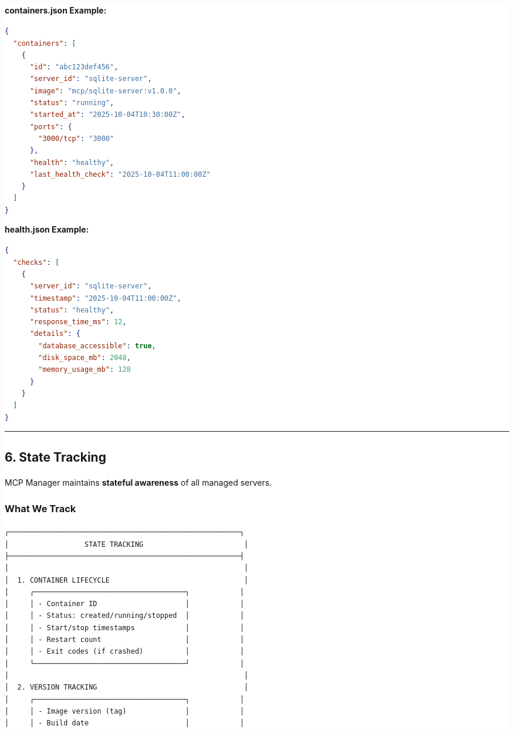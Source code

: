 **containers.json Example:**
```json
{
  "containers": [
    {
      "id": "abc123def456",
      "server_id": "sqlite-server",
      "image": "mcp/sqlite-server:v1.0.0",
      "status": "running",
      "started_at": "2025-10-04T10:30:00Z",
      "ports": {
        "3000/tcp": "3000"
      },
      "health": "healthy",
      "last_health_check": "2025-10-04T11:00:00Z"
    }
  ]
}
```

**health.json Example:**
```json
{
  "checks": [
    {
      "server_id": "sqlite-server",
      "timestamp": "2025-10-04T11:00:00Z",
      "status": "healthy",
      "response_time_ms": 12,
      "details": {
        "database_accessible": true,
        "disk_space_mb": 2048,
        "memory_usage_mb": 128
      }
    }
  ]
}
```

---

## 6. State Tracking

MCP Manager maintains **stateful awareness** of all managed servers.

### What We Track

```
┌───────────────────────────────────────────────────────┐
│                  STATE TRACKING                        │
├───────────────────────────────────────────────────────┤
│                                                        │
│  1. CONTAINER LIFECYCLE                                │
│     ┌────────────────────────────────────┐            │
│     │ - Container ID                     │            │
│     │ - Status: created/running/stopped  │            │
│     │ - Start/stop timestamps            │            │
│     │ - Restart count                    │            │
│     │ - Exit codes (if crashed)          │            │
│     └────────────────────────────────────┘            │
│                                                        │
│  2. VERSION TRACKING                                   │
│     ┌────────────────────────────────────┐            │
│     │ - Image version (tag)              │            │
│     │ - Build date                       │            │
```